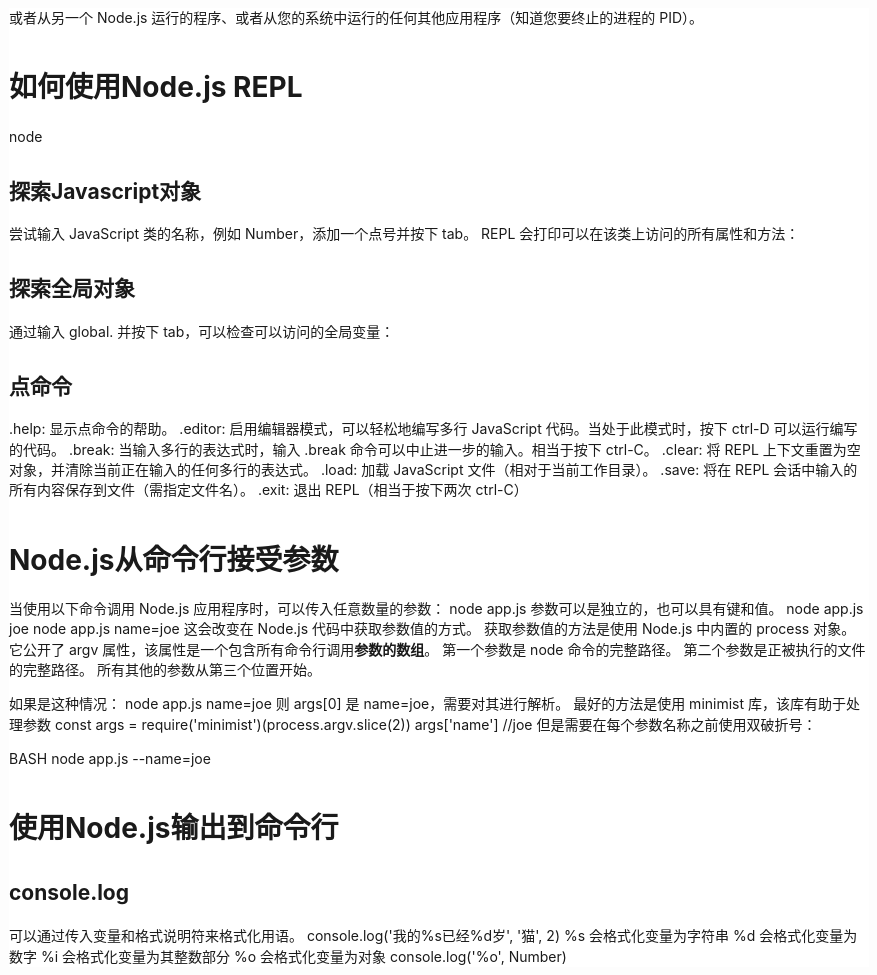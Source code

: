 或者从另一个 Node.js 运行的程序、或者从您的系统中运行的任何其他应用程序（知道您要终止的进程的 PID）。

# 如何使用Node.js REPL
node
## 探索Javascript对象
尝试输入 JavaScript 类的名称，例如 Number，添加一个点号并按下 tab。
REPL 会打印可以在该类上访问的所有属性和方法：
## 探索全局对象
通过输入 global. 并按下 tab，可以检查可以访问的全局变量：
## 点命令
.help: 显示点命令的帮助。
.editor: 启用编辑器模式，可以轻松地编写多行 JavaScript 代码。当处于此模式时，按下 ctrl-D 可以运行编写的代码。
.break: 当输入多行的表达式时，输入 .break 命令可以中止进一步的输入。相当于按下 ctrl-C。
.clear: 将 REPL 上下文重置为空对象，并清除当前正在输入的任何多行的表达式。
.load: 加载 JavaScript 文件（相对于当前工作目录）。
.save: 将在 REPL 会话中输入的所有内容保存到文件（需指定文件名）。
.exit: 退出 REPL（相当于按下两次 ctrl-C）

# Node.js从命令行接受参数
当使用以下命令调用 Node.js 应用程序时，可以传入任意数量的参数：
node app.js
参数可以是独立的，也可以具有键和值。
node app.js joe
node app.js name=joe
这会改变在 Node.js 代码中获取参数值的方式。
获取参数值的方法是使用 Node.js 中内置的 process 对象。
它公开了 argv 属性，该属性是一个包含所有命令行调用**参数的数组**。
第一个参数是 node 命令的完整路径。
第二个参数是正被执行的文件的完整路径。
所有其他的参数从第三个位置开始。

如果是这种情况：
node app.js name=joe
则 args[0] 是 name=joe，需要对其进行解析。 最好的方法是使用 minimist 库，该库有助于处理参数
const args = require('minimist')(process.argv.slice(2))
args['name'] //joe
但是需要在每个参数名称之前使用双破折号：

BASH
node app.js --name=joe

# 使用Node.js输出到命令行

## console.log
可以通过传入变量和格式说明符来格式化用语。
console.log('我的%s已经%d岁', '猫', 2)
%s 会格式化变量为字符串
%d 会格式化变量为数字
%i 会格式化变量为其整数部分
%o 会格式化变量为对象
console.log('%o', Number)
